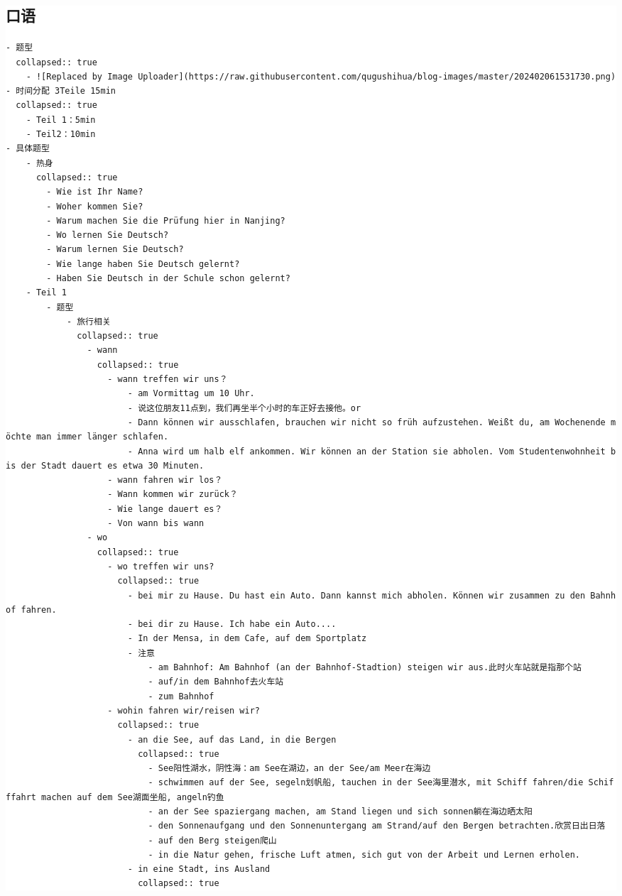 ## 口语
	- 题型
	  collapsed:: true
		- ![Replaced by Image Uploader](https://raw.githubusercontent.com/qugushihua/blog-images/master/202402061531730.png)
	- 时间分配 3Teile 15min
	  collapsed:: true
		- Teil 1：5min
		- Teil2：10min
	- 具体题型
		- 热身
		  collapsed:: true
			- Wie ist Ihr Name?
			- Woher kommen Sie?
			- Warum machen Sie die Prüfung hier in Nanjing?
			- Wo lernen Sie Deutsch?
			- Warum lernen Sie Deutsch?
			- Wie lange haben Sie Deutsch gelernt?
			- Haben Sie Deutsch in der Schule schon gelernt?
		- Teil 1
			- 题型
				- 旅行相关
				  collapsed:: true
					- wann
					  collapsed:: true
						- wann treffen wir uns？
							- am Vormittag um 10 Uhr.
							- 说这位朋友11点到，我们再坐半个小时的车正好去接他。or
							- Dann können wir ausschlafen, brauchen wir nicht so früh aufzustehen. Weißt du, am Wochenende möchte man immer länger schlafen.
							- Anna wird um halb elf ankommen. Wir können an der Station sie abholen. Vom Studentenwohnheit bis der Stadt dauert es etwa 30 Minuten.
						- wann fahren wir los？
						- Wann kommen wir zurück？
						- Wie lange dauert es？
						- Von wann bis wann
					- wo
					  collapsed:: true
						- wo treffen wir uns?
						  collapsed:: true
							- bei mir zu Hause. Du hast ein Auto. Dann kannst mich abholen. Können wir zusammen zu den Bahnhof fahren.
							- bei dir zu Hause. Ich habe ein Auto....
							- In der Mensa, in dem Cafe, auf dem Sportplatz
							- 注意
								- am Bahnhof: Am Bahnhof (an der Bahnhof-Stadtion) steigen wir aus.此时火车站就是指那个站
								- auf/in dem Bahnhof去火车站
								- zum Bahnhof
						- wohin fahren wir/reisen wir?
						  collapsed:: true
							- an die See, auf das Land, in die Bergen
							  collapsed:: true
								- See阳性湖水，阴性海：am See在湖边，an der See/am Meer在海边
								- schwimmen auf der See, segeln划帆船, tauchen in der See海里潜水, mit Schiff fahren/die Schifffahrt machen auf dem See湖面坐船, angeln钓鱼
								- an der See spaziergang machen, am Stand liegen und sich sonnen躺在海边晒太阳
								- den Sonnenaufgang und den Sonnenuntergang am Strand/auf den Bergen betrachten.欣赏日出日落
								- auf den Berg steigen爬山
								- in die Natur gehen, frische Luft atmen, sich gut von der Arbeit und Lernen erholen.
							- in eine Stadt, ins Ausland
							  collapsed:: true